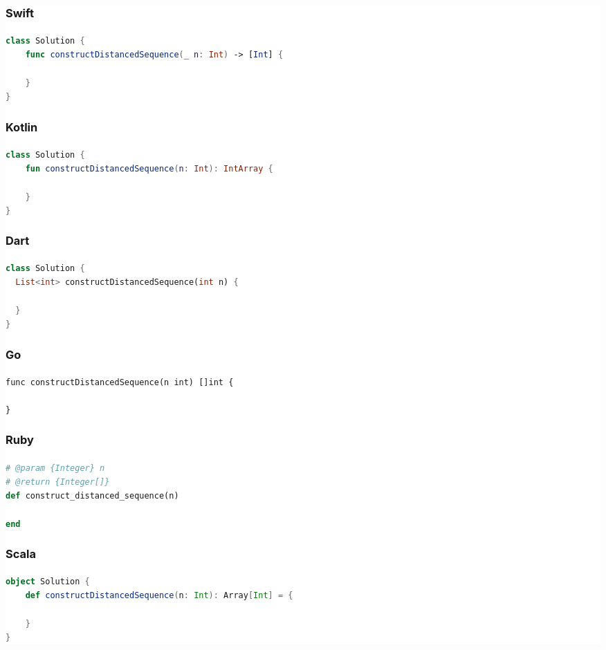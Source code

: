 ### Swift

```swift
class Solution {
    func constructDistancedSequence(_ n: Int) -> [Int] {
        
    }
}
```

### Kotlin

```kotlin
class Solution {
    fun constructDistancedSequence(n: Int): IntArray {
        
    }
}
```

### Dart

```dart
class Solution {
  List<int> constructDistancedSequence(int n) {
    
  }
}
```

### Go

```golang
func constructDistancedSequence(n int) []int {
    
}
```

### Ruby

```ruby
# @param {Integer} n
# @return {Integer[]}
def construct_distanced_sequence(n)
    
end
```

### Scala

```scala
object Solution {
    def constructDistancedSequence(n: Int): Array[Int] = {
        
    }
}
```
